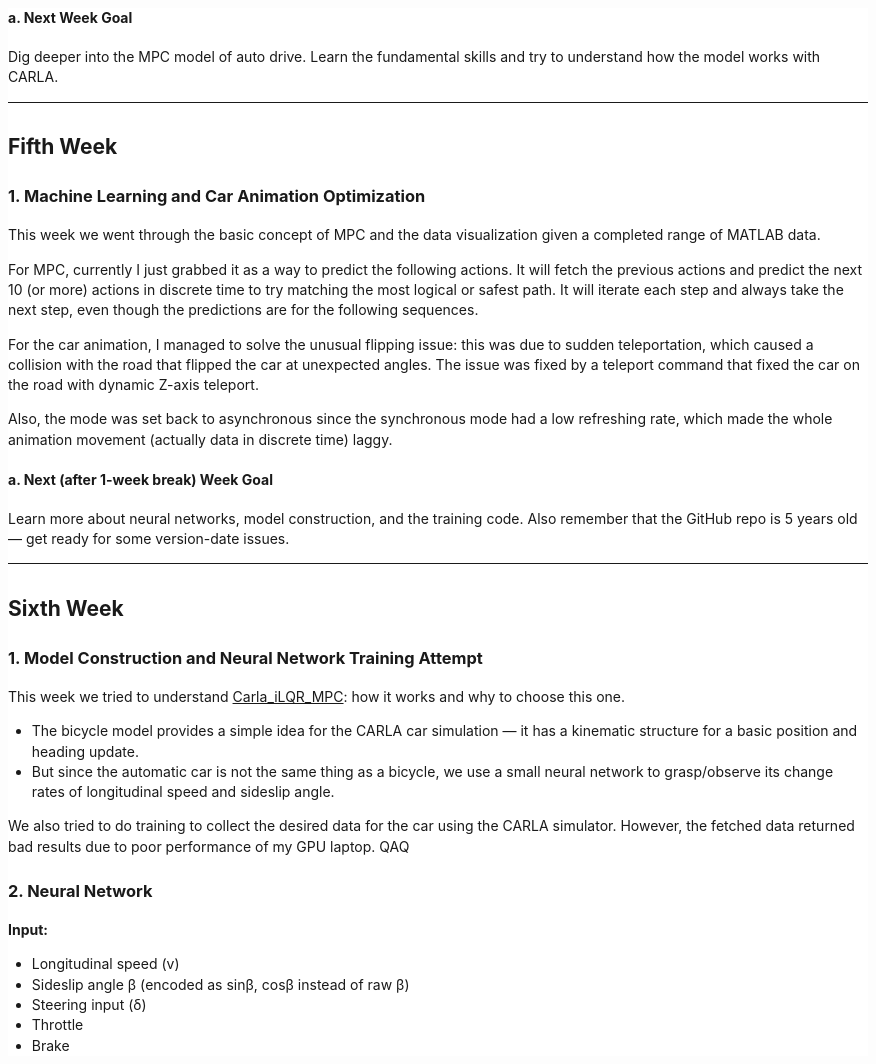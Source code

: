 #### a. Next Week Goal
Dig deeper into the MPC model of auto drive. Learn the fundamental skills and try to understand how the model works with CARLA. 

---

## Fifth Week

### 1. Machine Learning and Car Animation Optimization
This week we went through the basic concept of MPC and the data visualization given a completed range of MATLAB data.  

For MPC, currently I just grabbed it as a way to predict the following actions. It will fetch the previous actions and predict the next 10 (or more) actions in discrete time to try matching the most logical or safest path. It will iterate each step and always take the next step, even though the predictions are for the following sequences.  

For the car animation, I managed to solve the unusual flipping issue: this was due to sudden teleportation, which caused a collision with the road that flipped the car at unexpected angles. The issue was fixed by a teleport command that fixed the car on the road with dynamic Z-axis teleport.  

Also, the mode was set back to asynchronous since the synchronous mode had a low refreshing rate, which made the whole animation movement (actually data in discrete time) laggy.

#### a. Next (after 1-week break) Week Goal
Learn more about neural networks, model construction, and the training code. Also remember that the GitHub repo is 5 years old — get ready for some version-date issues.

---

## Sixth Week

### 1. Model Construction and Neural Network Training Attempt
This week we tried to understand [Carla_iLQR_MPC](https://github.com/YukunXia/Carla_iLQR_MPC): how it works and why to choose this one.  

- The bicycle model provides a simple idea for the CARLA car simulation — it has a kinematic structure for a basic position and heading update.  
- But since the automatic car is not the same thing as a bicycle, we use a small neural network to grasp/observe its change rates of longitudinal speed and sideslip angle.  

We also tried to do training to collect the desired data for the car using the CARLA simulator. However, the fetched data returned bad results due to poor performance of my GPU laptop. QAQ  

### 2. Neural Network
**Input:**  
- Longitudinal speed (v)  
- Sideslip angle β (encoded as sinβ, cosβ instead of raw β)  
- Steering input (δ)  
- Throttle  
- Brake  
